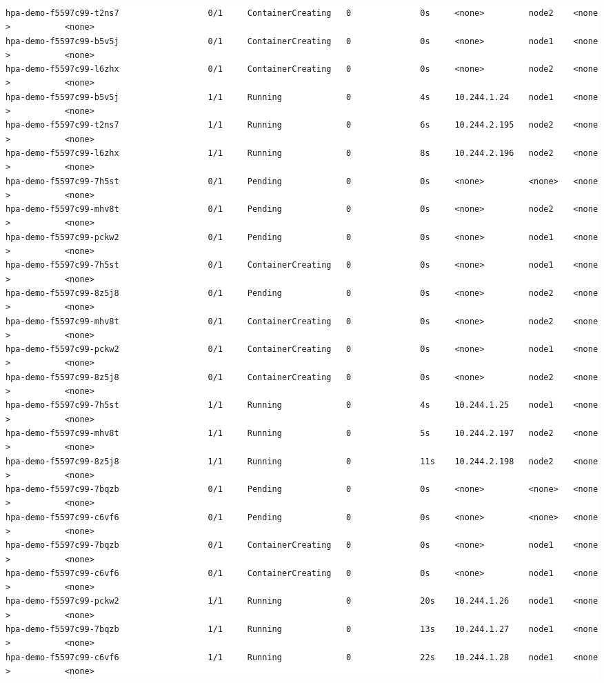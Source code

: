 ```shell
hpa-demo-f5597c99-t2ns7                  0/1     ContainerCreating   0              0s     <none>         node2    <none>           <none>
hpa-demo-f5597c99-b5v5j                  0/1     ContainerCreating   0              0s     <none>         node1    <none>           <none>
hpa-demo-f5597c99-l6zhx                  0/1     ContainerCreating   0              0s     <none>         node2    <none>           <none>
hpa-demo-f5597c99-b5v5j                  1/1     Running             0              4s     10.244.1.24    node1    <none>           <none>
hpa-demo-f5597c99-t2ns7                  1/1     Running             0              6s     10.244.2.195   node2    <none>           <none>
hpa-demo-f5597c99-l6zhx                  1/1     Running             0              8s     10.244.2.196   node2    <none>           <none>
hpa-demo-f5597c99-7h5st                  0/1     Pending             0              0s     <none>         <none>   <none>           <none>
hpa-demo-f5597c99-mhv8t                  0/1     Pending             0              0s     <none>         node2    <none>           <none>
hpa-demo-f5597c99-pckw2                  0/1     Pending             0              0s     <none>         node1    <none>           <none>
hpa-demo-f5597c99-7h5st                  0/1     ContainerCreating   0              0s     <none>         node1    <none>           <none>
hpa-demo-f5597c99-8z5j8                  0/1     Pending             0              0s     <none>         node2    <none>           <none>
hpa-demo-f5597c99-mhv8t                  0/1     ContainerCreating   0              0s     <none>         node2    <none>           <none>
hpa-demo-f5597c99-pckw2                  0/1     ContainerCreating   0              0s     <none>         node1    <none>           <none>
hpa-demo-f5597c99-8z5j8                  0/1     ContainerCreating   0              0s     <none>         node2    <none>           <none>
hpa-demo-f5597c99-7h5st                  1/1     Running             0              4s     10.244.1.25    node1    <none>           <none>
hpa-demo-f5597c99-mhv8t                  1/1     Running             0              5s     10.244.2.197   node2    <none>           <none>
hpa-demo-f5597c99-8z5j8                  1/1     Running             0              11s    10.244.2.198   node2    <none>           <none>
hpa-demo-f5597c99-7bqzb                  0/1     Pending             0              0s     <none>         <none>   <none>           <none>
hpa-demo-f5597c99-c6vf6                  0/1     Pending             0              0s     <none>         <none>   <none>           <none>
hpa-demo-f5597c99-7bqzb                  0/1     ContainerCreating   0              0s     <none>         node1    <none>           <none>
hpa-demo-f5597c99-c6vf6                  0/1     ContainerCreating   0              0s     <none>         node1    <none>           <none>
hpa-demo-f5597c99-pckw2                  1/1     Running             0              20s    10.244.1.26    node1    <none>           <none>
hpa-demo-f5597c99-7bqzb                  1/1     Running             0              13s    10.244.1.27    node1    <none>           <none>
hpa-demo-f5597c99-c6vf6                  1/1     Running             0              22s    10.244.1.28    node1    <none>           <none>

```
